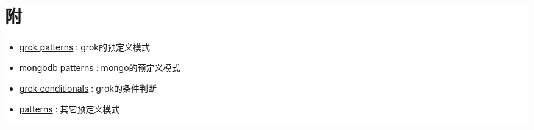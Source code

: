 # 附

* [grok patterns][grok_patterns] : grok的预定义模式

* [mongodb patterns][mongodb_patterns] : mongo的预定义模式

* [grok conditionals][grok_conditionals] : grok的条件判断

* [patterns][patterns] : 其它预定义模式

---

[grok_patterns]:https://github.com/logstash-plugins/logstash-patterns-core/blob/master/patterns/grok-patterns
[mongodb_patterns]:https://github.com/logstash-plugins/logstash-patterns-core/blob/master/patterns/mongodb
[mongodb_log]:https://docs.mongodb.org/manual/reference/log-messages/
[plugins_filters_grok]:https://www.elastic.co/guide/en/logstash/current/plugins-filters-grok.html
[grok_conditionals]:https://www.elastic.co/guide/en/logstash/current/event-dependent-configuration.html#conditionals
[stdin]:https://www.elastic.co/guide/en/logstash/current/plugins-inputs-stdin.html
[file]:https://www.elastic.co/guide/en/logstash/current/plugins-inputs-file.html
[grok]:https://www.elastic.co/guide/en/logstash/current/plugins-filters-grok.html
[date]:https://www.elastic.co/guide/en/logstash/current/plugins-filters-date.html
[elasticsearch]:https://www.elastic.co/guide/en/logstash/current/plugins-outputs-elasticsearch.html
[stdout]:https://www.elastic.co/guide/en/logstash/current/plugins-outputs-stdout.html
[rubydebug]:https://www.elastic.co/guide/en/logstash/current/plugins-codecs-rubydebug.html
[patterns]:https://github.com/logstash-plugins/logstash-patterns-core/tree/master/patterns

